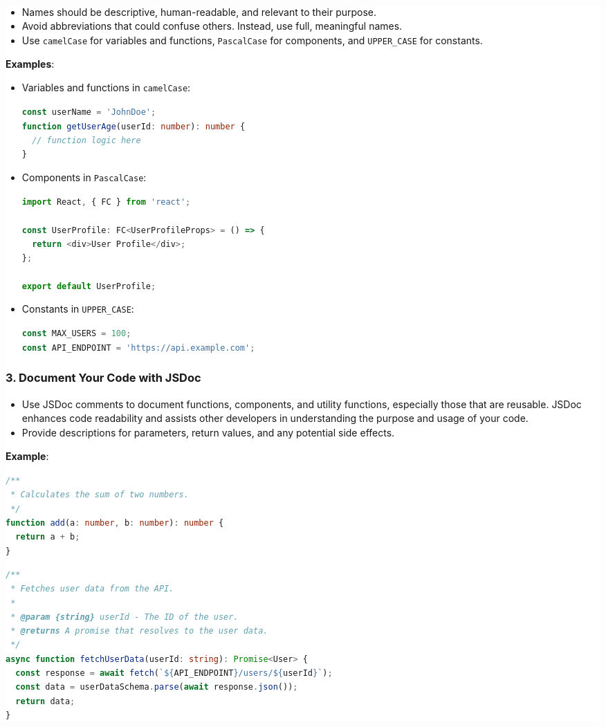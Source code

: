 - Names should be descriptive, human-readable, and relevant to their purpose.
- Avoid abbreviations that could confuse others. Instead, use full, meaningful names.
- Use `camelCase` for variables and functions, `PascalCase` for components, and `UPPER_CASE` for constants.

**Examples**:

- Variables and functions in `camelCase`:

    ```typescript
    const userName = 'JohnDoe';
    function getUserAge(userId: number): number {
      // function logic here
    }
    ```

- Components in `PascalCase`:

    ```typescript
    import React, { FC } from 'react';

    const UserProfile: FC<UserProfileProps> = () => {
      return <div>User Profile</div>;
    };

    export default UserProfile;
    ```

- Constants in `UPPER_CASE`:

    ```typescript
    const MAX_USERS = 100;
    const API_ENDPOINT = 'https://api.example.com';
    ```

### 3. Document Your Code with JSDoc

- Use JSDoc comments to document functions, components, and utility functions, especially those that are reusable. JSDoc enhances code readability and assists other developers in understanding the purpose and usage of your code.
- Provide descriptions for parameters, return values, and any potential side effects.

**Example**:

  ```typescript
  /**
   * Calculates the sum of two numbers.
   */
  function add(a: number, b: number): number {
    return a + b;
  }
  ```

  ```typescript
  /**
   * Fetches user data from the API.
   *
   * @param {string} userId - The ID of the user.
   * @returns A promise that resolves to the user data.
   */
  async function fetchUserData(userId: string): Promise<User> {
    const response = await fetch(`${API_ENDPOINT}/users/${userId}`);
    const data = userDataSchema.parse(await response.json());
    return data;
  }
  ```
